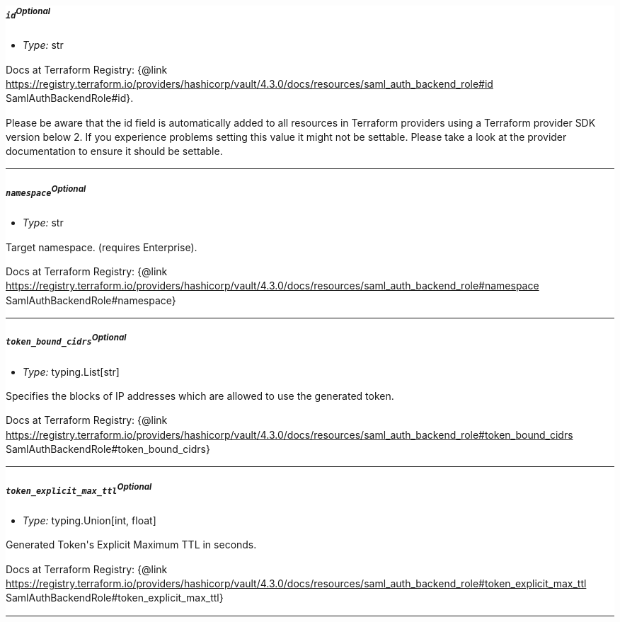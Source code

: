 
##### `id`<sup>Optional</sup> <a name="id" id="@cdktf/provider-vault.samlAuthBackendRole.SamlAuthBackendRole.Initializer.parameter.id"></a>

- *Type:* str

Docs at Terraform Registry: {@link https://registry.terraform.io/providers/hashicorp/vault/4.3.0/docs/resources/saml_auth_backend_role#id SamlAuthBackendRole#id}.

Please be aware that the id field is automatically added to all resources in Terraform providers using a Terraform provider SDK version below 2.
If you experience problems setting this value it might not be settable. Please take a look at the provider documentation to ensure it should be settable.

---

##### `namespace`<sup>Optional</sup> <a name="namespace" id="@cdktf/provider-vault.samlAuthBackendRole.SamlAuthBackendRole.Initializer.parameter.namespace"></a>

- *Type:* str

Target namespace. (requires Enterprise).

Docs at Terraform Registry: {@link https://registry.terraform.io/providers/hashicorp/vault/4.3.0/docs/resources/saml_auth_backend_role#namespace SamlAuthBackendRole#namespace}

---

##### `token_bound_cidrs`<sup>Optional</sup> <a name="token_bound_cidrs" id="@cdktf/provider-vault.samlAuthBackendRole.SamlAuthBackendRole.Initializer.parameter.tokenBoundCidrs"></a>

- *Type:* typing.List[str]

Specifies the blocks of IP addresses which are allowed to use the generated token.

Docs at Terraform Registry: {@link https://registry.terraform.io/providers/hashicorp/vault/4.3.0/docs/resources/saml_auth_backend_role#token_bound_cidrs SamlAuthBackendRole#token_bound_cidrs}

---

##### `token_explicit_max_ttl`<sup>Optional</sup> <a name="token_explicit_max_ttl" id="@cdktf/provider-vault.samlAuthBackendRole.SamlAuthBackendRole.Initializer.parameter.tokenExplicitMaxTtl"></a>

- *Type:* typing.Union[int, float]

Generated Token's Explicit Maximum TTL in seconds.

Docs at Terraform Registry: {@link https://registry.terraform.io/providers/hashicorp/vault/4.3.0/docs/resources/saml_auth_backend_role#token_explicit_max_ttl SamlAuthBackendRole#token_explicit_max_ttl}

---
